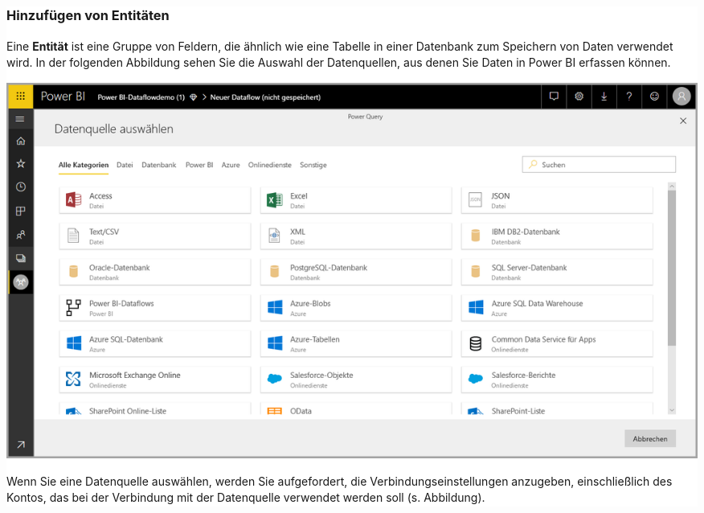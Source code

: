 ### <a name="add-entities"></a>Hinzufügen von Entitäten

Eine **Entität** ist eine Gruppe von Feldern, die ähnlich wie eine Tabelle in einer Datenbank zum Speichern von Daten verwendet wird. In der folgenden Abbildung sehen Sie die Auswahl der Datenquellen, aus denen Sie Daten in Power BI erfassen können.

![Auswählen der Datenquelle zum Hinzufügen von Entitäten](media/service-dataflows-create-use/dataflows-create-use_05a.png)

Wenn Sie eine Datenquelle auswählen, werden Sie aufgefordert, die Verbindungseinstellungen anzugeben, einschließlich des Kontos, das bei der Verbindung mit der Datenquelle verwendet werden soll (s. Abbildung).
